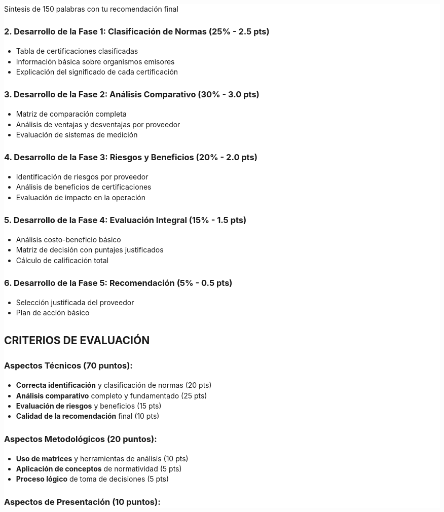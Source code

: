 Síntesis de 150 palabras con tu recomendación final

### **2. Desarrollo de la Fase 1: Clasificación de Normas** (25% - 2.5 pts)

- Tabla de certificaciones clasificadas
- Información básica sobre organismos emisores
- Explicación del significado de cada certificación

### **3. Desarrollo de la Fase 2: Análisis Comparativo** (30% - 3.0 pts)

- Matriz de comparación completa
- Análisis de ventajas y desventajas por proveedor
- Evaluación de sistemas de medición

### **4. Desarrollo de la Fase 3: Riesgos y Beneficios** (20% - 2.0 pts)

- Identificación de riesgos por proveedor
- Análisis de beneficios de certificaciones
- Evaluación de impacto en la operación

### **5. Desarrollo de la Fase 4: Evaluación Integral** (15% - 1.5 pts)

- Análisis costo-beneficio básico
- Matriz de decisión con puntajes justificados
- Cálculo de calificación total

### **6. Desarrollo de la Fase 5: Recomendación** (5% - 0.5 pts)

- Selección justificada del proveedor
- Plan de acción básico

## **CRITERIOS DE EVALUACIÓN**

### **Aspectos Técnicos (70 puntos):**

- **Correcta identificación** y clasificación de normas (20 pts)
- **Análisis comparativo** completo y fundamentado (25 pts)
- **Evaluación de riesgos** y beneficios (15 pts)
- **Calidad de la recomendación** final (10 pts)

### **Aspectos Metodológicos (20 puntos):**

- **Uso de matrices** y herramientas de análisis (10 pts)
- **Aplicación de conceptos** de normatividad (5 pts)
- **Proceso lógico** de toma de decisiones (5 pts)

### **Aspectos de Presentación (10 puntos):**
